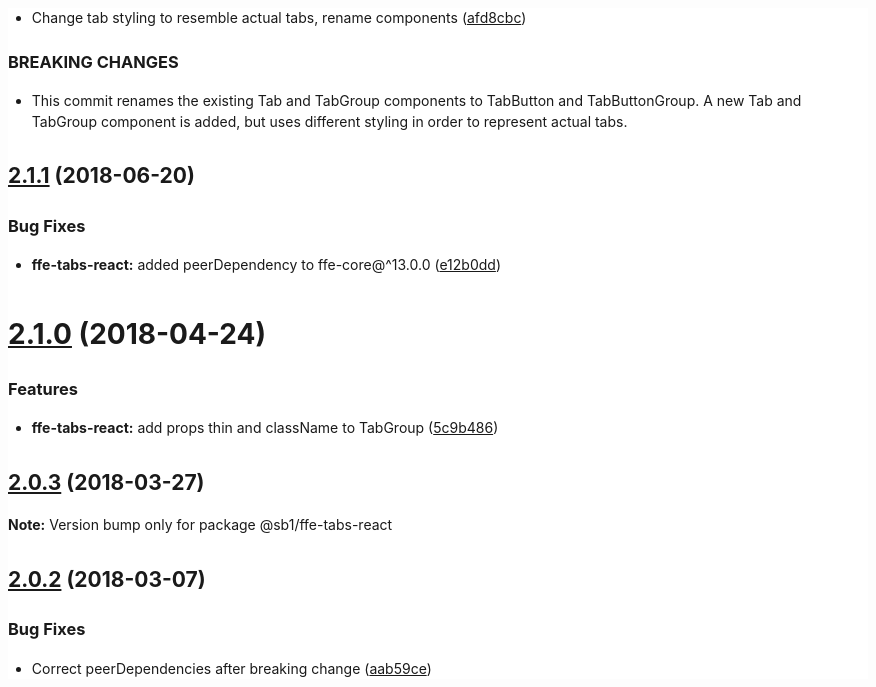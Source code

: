 -   Change tab styling to resemble actual tabs, rename components ([afd8cbc](https://github.com/SpareBank1/designsystem/commit/afd8cbc))

### BREAKING CHANGES

-   This commit renames the existing Tab and TabGroup components to TabButton and TabButtonGroup. A new Tab and TabGroup component is added, but uses different styling in order to represent actual tabs.

<a name="2.1.1"></a>

## [2.1.1](https://github.com/SpareBank1/designsystem/compare/@sb1/ffe-tabs-react@2.1.0...@sb1/ffe-tabs-react@2.1.1) (2018-06-20)

### Bug Fixes

-   **ffe-tabs-react:** added peerDependency to ffe-core@^13.0.0 ([e12b0dd](https://github.com/SpareBank1/designsystem/commit/e12b0dd))

<a name="2.1.0"></a>

# [2.1.0](https://github.com/SpareBank1/designsystem/compare/@sb1/ffe-tabs-react@2.0.3...@sb1/ffe-tabs-react@2.1.0) (2018-04-24)

### Features

-   **ffe-tabs-react:** add props thin and className to TabGroup ([5c9b486](https://github.com/SpareBank1/designsystem/commit/5c9b486))

<a name="2.0.3"></a>

## [2.0.3](https://github.com/SpareBank1/designsystem/compare/@sb1/ffe-tabs-react@2.0.2...@sb1/ffe-tabs-react@2.0.3) (2018-03-27)

**Note:** Version bump only for package @sb1/ffe-tabs-react

<a name="2.0.2"></a>

## [2.0.2](https://github.com/SpareBank1/designsystem/compare/@sb1/ffe-tabs-react@2.0.0...@sb1/ffe-tabs-react@2.0.2) (2018-03-07)

### Bug Fixes

-   Correct peerDependencies after breaking change ([aab59ce](https://github.com/SpareBank1/designsystem/commit/aab59ce))

<a name="2.0.1"></a>
